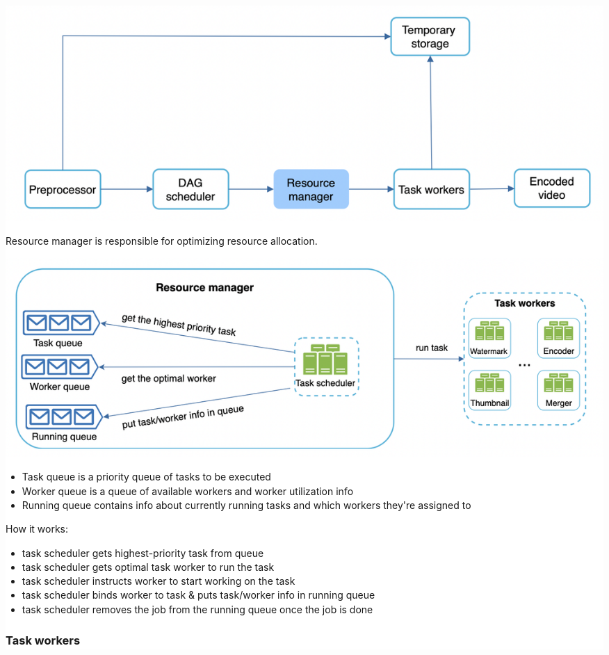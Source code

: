 ![resource-manager](../image/system-design-151.png)

Resource manager is responsible for optimizing resource allocation.

![resource-manager-deep-dive](../image/system-design-152.png)

- Task queue is a priority queue of tasks to be executed
- Worker queue is a queue of available workers and worker utilization info
- Running queue contains info about currently running tasks and which workers they're assigned to

How it works:

- task scheduler gets highest-priority task from queue
- task scheduler gets optimal task worker to run the task
- task scheduler instructs worker to start working on the task
- task scheduler binds worker to task & puts task/worker info in running queue
- task scheduler removes the job from the running queue once the job is done

### Task workers
